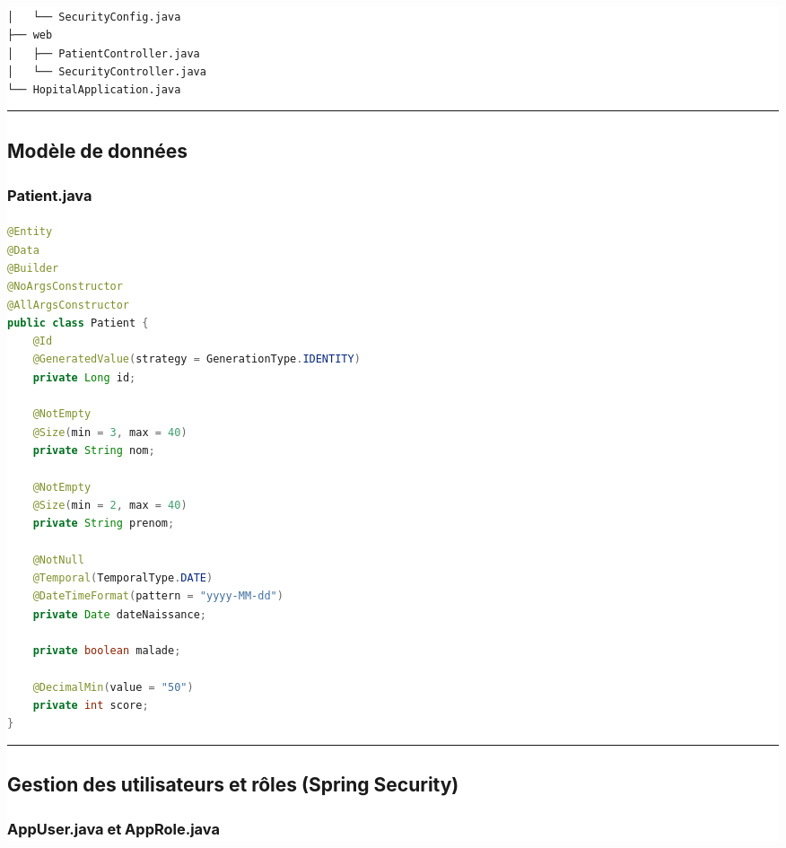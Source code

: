 ```
│   └── SecurityConfig.java
├── web
│   ├── PatientController.java
│   └── SecurityController.java
└── HopitalApplication.java
```

---

## Modèle de données

### Patient.java

```java
@Entity
@Data
@Builder
@NoArgsConstructor
@AllArgsConstructor
public class Patient {
    @Id
    @GeneratedValue(strategy = GenerationType.IDENTITY)
    private Long id;

    @NotEmpty
    @Size(min = 3, max = 40)
    private String nom;

    @NotEmpty
    @Size(min = 2, max = 40)
    private String prenom;

    @NotNull
    @Temporal(TemporalType.DATE)
    @DateTimeFormat(pattern = "yyyy-MM-dd")
    private Date dateNaissance;

    private boolean malade;

    @DecimalMin(value = "50")
    private int score;
}
```

---

## Gestion des utilisateurs et rôles (Spring Security)

### AppUser.java et AppRole.java
